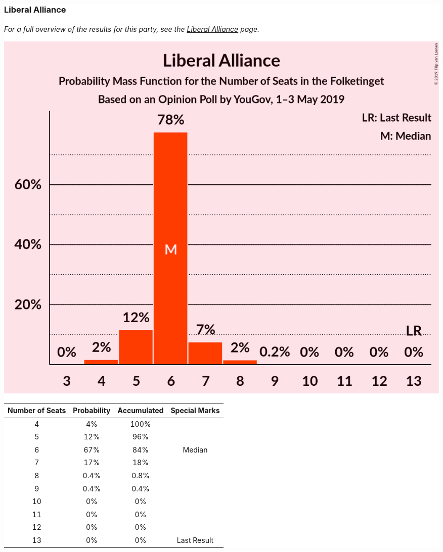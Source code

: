 ### Liberal Alliance

*For a full overview of the results for this party, see the [Liberal Alliance](party-liberalalliance.html) page.*

![Graph with seats probability mass function not yet produced](2019-05-03-YouGov-seats-pmf-liberalalliance.png "Seats Probability Mass Function")

| Number of Seats | Probability | Accumulated | Special Marks |
|:---------------:|:-----------:|:-----------:|:-------------:|
| 4 | 4% | 100% |  |
| 5 | 12% | 96% |  |
| 6 | 67% | 84% | Median |
| 7 | 17% | 18% |  |
| 8 | 0.4% | 0.8% |  |
| 9 | 0.4% | 0.4% |  |
| 10 | 0% | 0% |  |
| 11 | 0% | 0% |  |
| 12 | 0% | 0% |  |
| 13 | 0% | 0% | Last Result |
